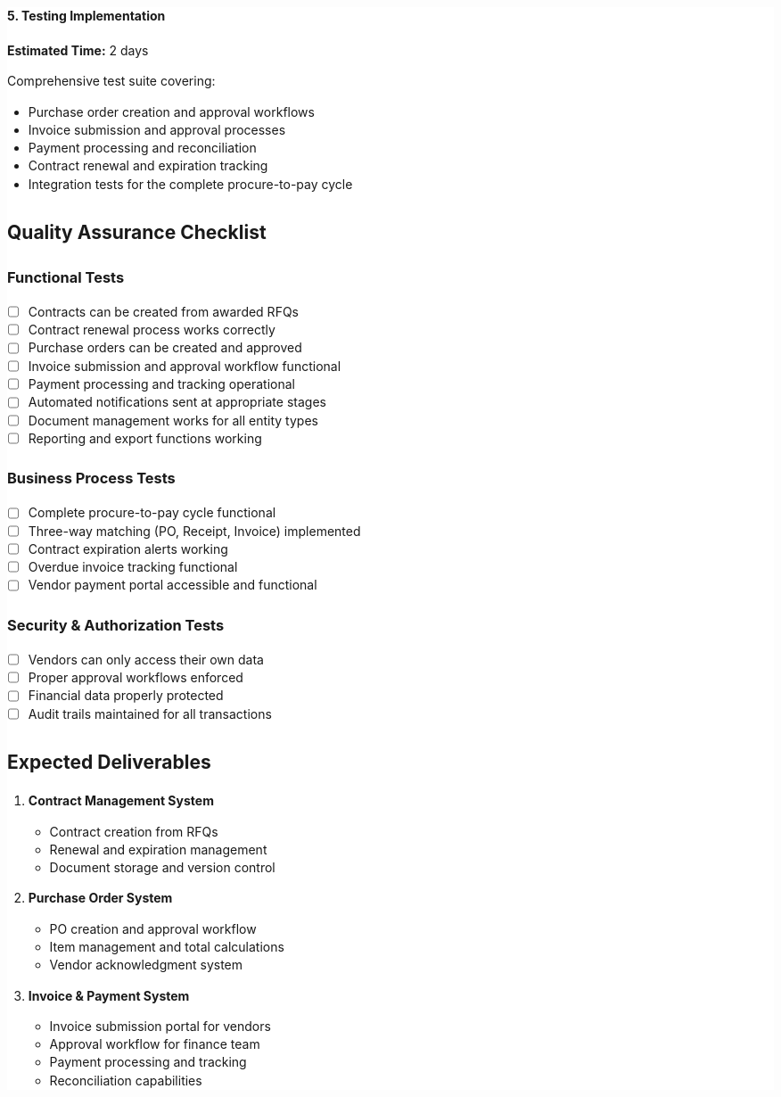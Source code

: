#### 5. Testing Implementation
**Estimated Time:** 2 days

Comprehensive test suite covering:
- Purchase order creation and approval workflows
- Invoice submission and approval processes
- Payment processing and reconciliation
- Contract renewal and expiration tracking
- Integration tests for the complete procure-to-pay cycle

## Quality Assurance Checklist

### Functional Tests
- [ ] Contracts can be created from awarded RFQs
- [ ] Contract renewal process works correctly
- [ ] Purchase orders can be created and approved
- [ ] Invoice submission and approval workflow functional
- [ ] Payment processing and tracking operational
- [ ] Automated notifications sent at appropriate stages
- [ ] Document management works for all entity types
- [ ] Reporting and export functions working

### Business Process Tests
- [ ] Complete procure-to-pay cycle functional
- [ ] Three-way matching (PO, Receipt, Invoice) implemented
- [ ] Contract expiration alerts working
- [ ] Overdue invoice tracking functional
- [ ] Vendor payment portal accessible and functional

### Security & Authorization Tests
- [ ] Vendors can only access their own data
- [ ] Proper approval workflows enforced
- [ ] Financial data properly protected
- [ ] Audit trails maintained for all transactions

## Expected Deliverables

1. **Contract Management System**
   - Contract creation from RFQs
   - Renewal and expiration management
   - Document storage and version control

2. **Purchase Order System**
   - PO creation and approval workflow
   - Item management and total calculations
   - Vendor acknowledgment system

3. **Invoice & Payment System**
   - Invoice submission portal for vendors
   - Approval workflow for finance team
   - Payment processing and tracking
   - Reconciliation capabilities
